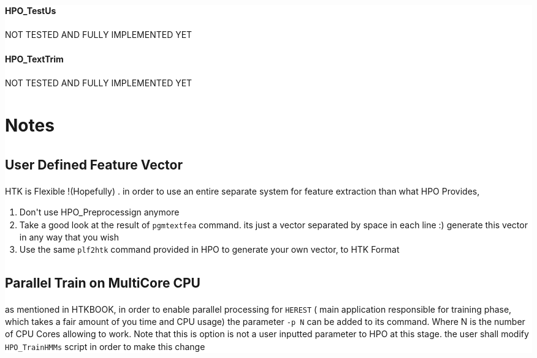 
#### HPO_TestUs
NOT TESTED AND FULLY IMPLEMENTED YET


#### HPO_TextTrim
NOT TESTED AND FULLY IMPLEMENTED YET


# Notes 


## User Defined Feature Vector
HTK is Flexible !(Hopefully) . in order to use an entire separate system for feature extraction than what HPO Provides, 


1. Don't use HPO_Preprocessign anymore 
2. Take a good look at the result of `pgmtextfea` command. its just a vector separated by space in each line :) generate this vector in any way that you wish 
3. Use the same `plf2htk` command provided in HPO to generate your own vector, to HTK Format 




## Parallel Train on MultiCore CPU 
as mentioned in HTKBOOK, in order to enable parallel processing for `HEREST` ( main application responsible for training phase, which takes a fair amount of you time and CPU usage) the parameter `-p N` can be added to its command. Where N is the number of CPU Cores allowing to work. 
Note that this is option is not a user inputted parameter to HPO at this stage. the user shall modify `HPO_TrainHMMs` script in order to make this change
